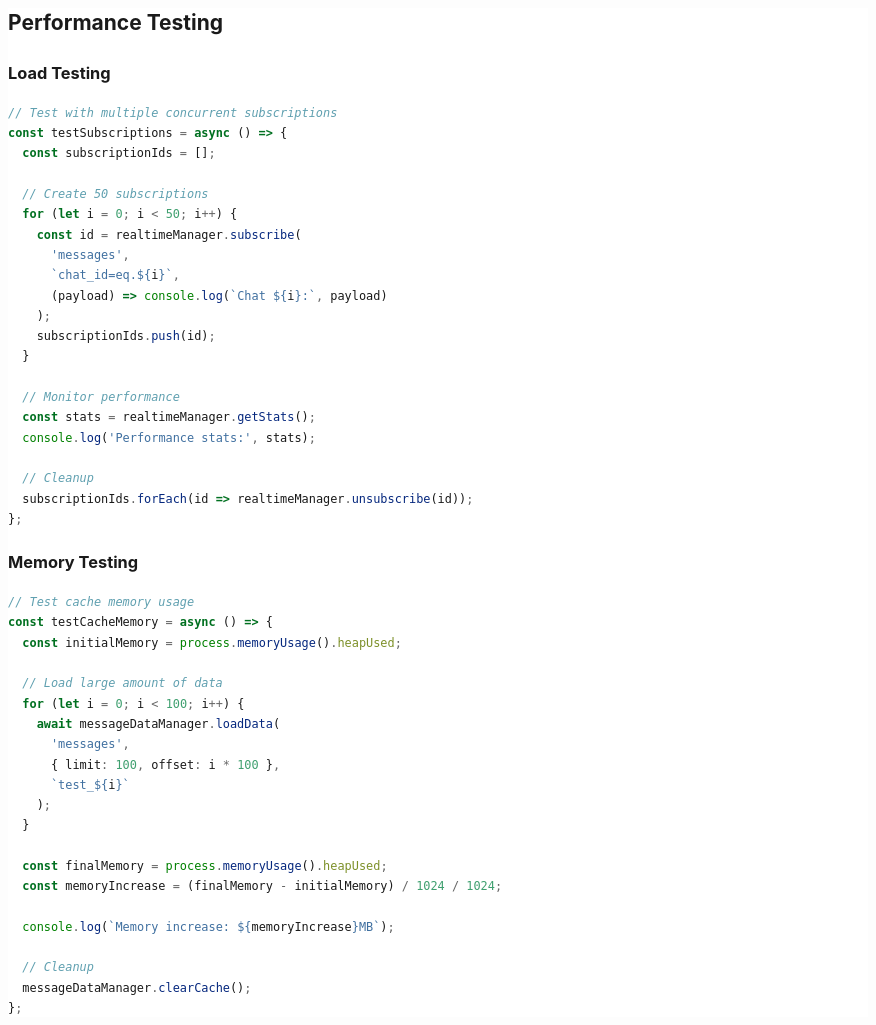 ## Performance Testing

### Load Testing

```typescript
// Test with multiple concurrent subscriptions
const testSubscriptions = async () => {
  const subscriptionIds = [];
  
  // Create 50 subscriptions
  for (let i = 0; i < 50; i++) {
    const id = realtimeManager.subscribe(
      'messages',
      `chat_id=eq.${i}`,
      (payload) => console.log(`Chat ${i}:`, payload)
    );
    subscriptionIds.push(id);
  }
  
  // Monitor performance
  const stats = realtimeManager.getStats();
  console.log('Performance stats:', stats);
  
  // Cleanup
  subscriptionIds.forEach(id => realtimeManager.unsubscribe(id));
};
```

### Memory Testing

```typescript
// Test cache memory usage
const testCacheMemory = async () => {
  const initialMemory = process.memoryUsage().heapUsed;
  
  // Load large amount of data
  for (let i = 0; i < 100; i++) {
    await messageDataManager.loadData(
      'messages',
      { limit: 100, offset: i * 100 },
      `test_${i}`
    );
  }
  
  const finalMemory = process.memoryUsage().heapUsed;
  const memoryIncrease = (finalMemory - initialMemory) / 1024 / 1024;
  
  console.log(`Memory increase: ${memoryIncrease}MB`);
  
  // Cleanup
  messageDataManager.clearCache();
};
```
